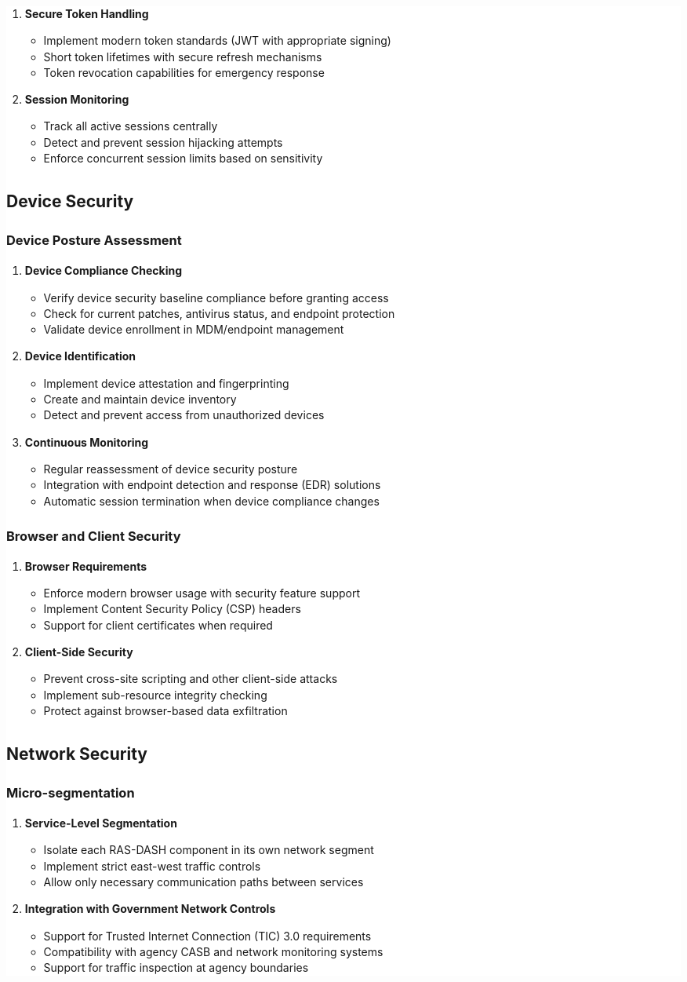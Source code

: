 1. **Secure Token Handling**
   - Implement modern token standards (JWT with appropriate signing)
   - Short token lifetimes with secure refresh mechanisms
   - Token revocation capabilities for emergency response

2. **Session Monitoring**
   - Track all active sessions centrally
   - Detect and prevent session hijacking attempts
   - Enforce concurrent session limits based on sensitivity

## Device Security

### Device Posture Assessment

1. **Device Compliance Checking**
   - Verify device security baseline compliance before granting access
   - Check for current patches, antivirus status, and endpoint protection
   - Validate device enrollment in MDM/endpoint management

2. **Device Identification**
   - Implement device attestation and fingerprinting
   - Create and maintain device inventory
   - Detect and prevent access from unauthorized devices

3. **Continuous Monitoring**
   - Regular reassessment of device security posture
   - Integration with endpoint detection and response (EDR) solutions
   - Automatic session termination when device compliance changes

### Browser and Client Security

1. **Browser Requirements**
   - Enforce modern browser usage with security feature support
   - Implement Content Security Policy (CSP) headers
   - Support for client certificates when required

2. **Client-Side Security**
   - Prevent cross-site scripting and other client-side attacks
   - Implement sub-resource integrity checking
   - Protect against browser-based data exfiltration

## Network Security

### Micro-segmentation

1. **Service-Level Segmentation**
   - Isolate each RAS-DASH component in its own network segment
   - Implement strict east-west traffic controls
   - Allow only necessary communication paths between services

2. **Integration with Government Network Controls**
   - Support for Trusted Internet Connection (TIC) 3.0 requirements
   - Compatibility with agency CASB and network monitoring systems
   - Support for traffic inspection at agency boundaries
